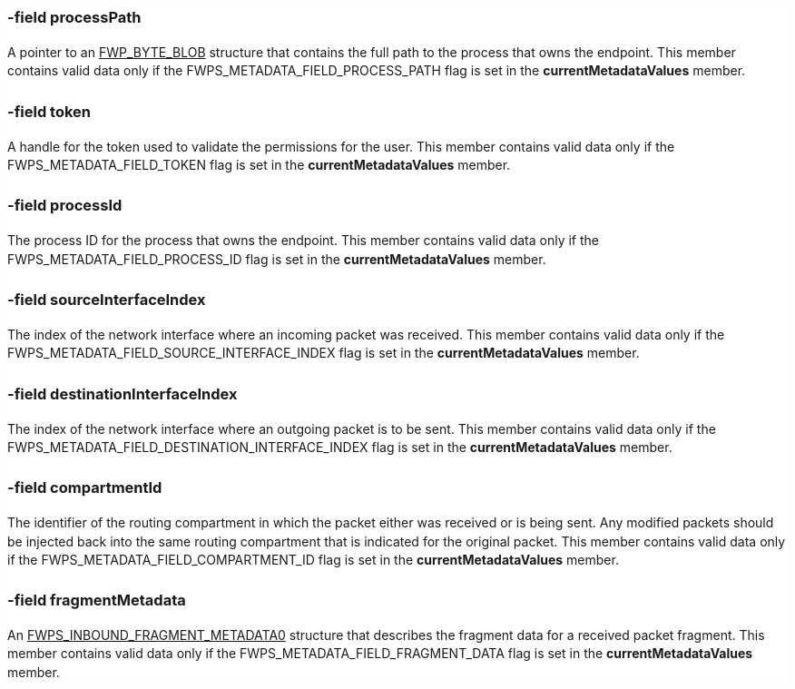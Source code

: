 ### -field processPath

A pointer to an 
     <a href="/previous-versions/windows/hardware/drivers/ff552427(v=vs.85)">FWP_BYTE_BLOB</a> structure that contains the
     full path to the process that owns the endpoint. This member contains valid data only if the
     FWPS_METADATA_FIELD_PROCESS_PATH flag is set in the 
     <b>currentMetadataValues</b> member.

### -field token

A handle for the token used to validate the permissions for the user. This member contains valid
     data only if the FWPS_METADATA_FIELD_TOKEN flag is set in the 
     <b>currentMetadataValues</b> member.

### -field processId

The process ID for the process that owns the endpoint. This member contains valid data only if the
     FWPS_METADATA_FIELD_PROCESS_ID flag is set in the 
     <b>currentMetadataValues</b> member.

### -field sourceInterfaceIndex

The index of the network interface where an incoming packet was received. This member contains
     valid data only if the FWPS_METADATA_FIELD_SOURCE_INTERFACE_INDEX flag is set in the 
     <b>currentMetadataValues</b> member.

### -field destinationInterfaceIndex

The index of the network interface where an outgoing packet is to be sent. This member contains
     valid data only if the FWPS_METADATA_FIELD_DESTINATION_INTERFACE_INDEX flag is set in the 
     <b>currentMetadataValues</b> member.

### -field compartmentId

The identifier of the routing compartment in which the packet either was received or is being
     sent. Any modified packets should be injected back into the same routing compartment that is indicated
     for the original packet. This member contains valid data only if the FWPS_METADATA_FIELD_COMPARTMENT_ID
     flag is set in the 
     <b>currentMetadataValues</b> member.

### -field fragmentMetadata

An 
     <a href="/windows/win32/api/fwpstypes/ns-fwpstypes-fwps_inbound_fragment_metadata0">
     FWPS_INBOUND_FRAGMENT_METADATA0</a> structure that describes the fragment data for a received packet
     fragment. This member contains valid data only if the FWPS_METADATA_FIELD_FRAGMENT_DATA flag is set in
     the 
     <b>currentMetadataValues</b> member.
